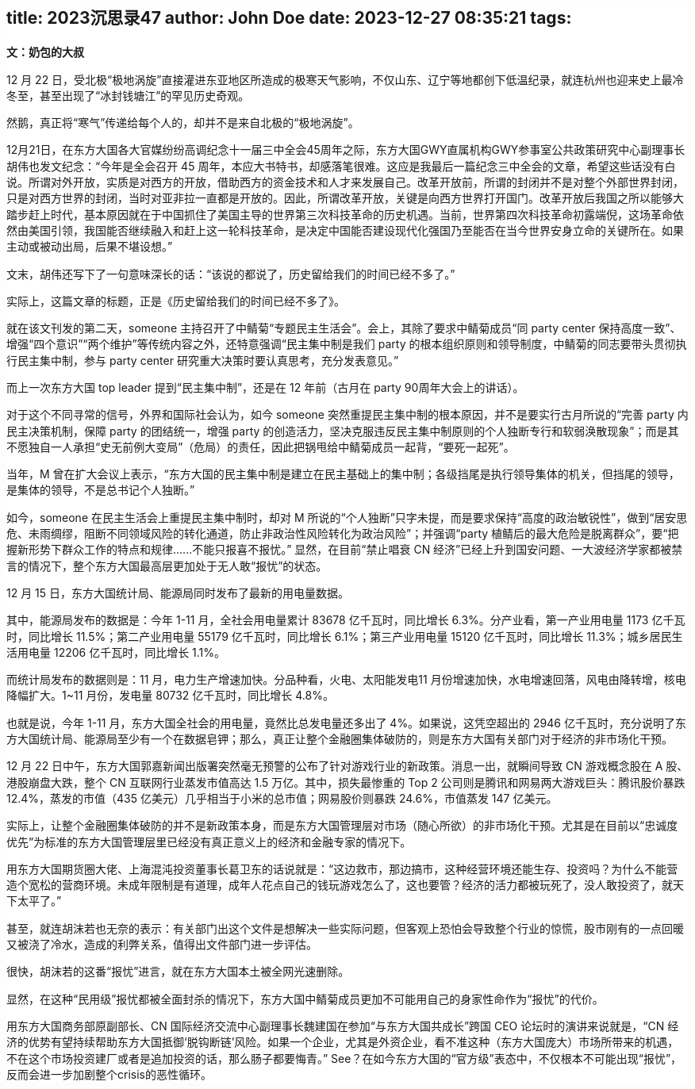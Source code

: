 title: 2023沉思录47
author: John Doe
date: 2023-12-27 08:35:21
tags:
---
**文：奶包的大叔**

12 月 22 日，受北极“极地涡旋”直接灌进东亚地区所造成的极寒天气影响，不仅山东、辽宁等地都创下低温纪录，就连杭州也迎来史上最冷冬至，甚至出现了“冰封钱塘江”的罕见历史奇观。

然鹅，真正将“寒气”传递给每个人的，却并不是来自北极的“极地涡旋”。

12月21日，在东方大国各大官媒纷纷高调纪念十一届三中全会45周年之际，东方大国GWY直属机构GWY参事室公共政策研究中心副理事长胡伟也发文纪念：“今年是全会召开 45 周年，本应大书特书，却感落笔很难。这应是我最后一篇纪念三中全会的文章，希望这些话没有白说。所谓对外开放，实质是对西方的开放，借助西方的资金技术和人才来发展自己。改革开放前，所谓的封闭并不是对整个外部世界封闭，只是对西方世界的封闭，当时对亚非拉一直都是开放的。因此，所谓改革开放，关键是向西方世界打开国门。改革开放后我国之所以能够大踏步赶上时代，基本原因就在于中国抓住了美国主导的世界第三次科技革命的历史机遇。当前，世界第四次科技革命初露端倪，这场革命依然由美国引领，我国能否继续融入和赶上这一轮科技革命，是决定中国能否建设现代化强国乃至能否在当今世界安身立命的关键所在。如果主动或被动出局，后果不堪设想。”

文末，胡伟还写下了一句意味深长的话：“该说的都说了，历史留给我们的时间已经不多了。”

实际上，这篇文章的标题，正是《历史留给我们的时间已经不多了》。

就在该文刊发的第二天，someone 主持召开了中鲭菊“专题民主生活会”。会上，其除了要求中鲭菊成员“同 party center 保持高度一致”、增强“四个意识”“两个维护”等传统内容之外，还特意强调“民主集中制是我们 party 的根本组织原则和领导制度，中鲭菊的同志要带头贯彻执行民主集中制，参与 party center 研究重大决策时要认真思考，充分发表意见。”

而上一次东方大国 top leader 提到“民主集中制”，还是在 12 年前（古月在 party 90周年大会上的讲话）。

对于这个不同寻常的信号，外界和国际社会认为，如今 someone 突然重提民主集中制的根本原因，并不是要实行古月所说的“完善 party 内民主决策机制，保障 party 的团结统一，增强 party 的创造活力，坚决克服违反民主集中制原则的个人独断专行和软弱涣散现象”；而是其不愿独自一人承担“史无前例大变局”（危局）的责任，因此把锅甩给中鲭菊成员一起背，“要死一起死”。

当年，M 曾在扩大会议上表示，“东方大国的民主集中制是建立在民主基础上的集中制；各级挡尾是执行领导集体的机关，但挡尾的领导，是集体的领导，不是总书记个人独断。”

如今，someone 在民主生活会上重提民主集中制时，却对 M 所说的“个人独断”只字未提，而是要求保持“高度的政治敏锐性”，做到“居安思危、未雨绸缪，阻断不同领域风险的转化通道，防止非政治性风险转化为政治风险”；并强调“party 植鲭后的最大危险是脱离群众”，要“把握新形势下群众工作的特点和规律......不能只报喜不报忧。”
显然，在目前“禁止唱衰 CN 经济”已经上升到国安问题、一大波经济学家都被禁言的情况下，整个东方大国最高层更加处于无人敢“报忧”的状态。

12 月 15 日，东方大国统计局、能源局同时发布了最新的用电量数据。

其中，能源局发布的数据是：今年 1-11 月，全社会用电量累计 83678 亿千瓦时，同比增长 6.3%。分产业看，第一产业用电量 1173 亿千瓦时，同比增长 11.5%；第二产业用电量 55179 亿千瓦时，同比增长 6.1%；第三产业用电量 15120 亿千瓦时，同比增长 11.3%；城乡居民生活用电量 12206 亿千瓦时，同比增长 1.1%。

而统计局发布的数据则是：11 月，电力生产增速加快。分品种看，火电、太阳能发电11 月份增速加快，水电增速回落，风电由降转增，核电降幅扩大。1~11 月份，发电量 80732 亿千瓦时，同比增长 4.8%。

也就是说，今年 1-11 月，东方大国全社会的用电量，竟然比总发电量还多出了 4%。如果说，这凭空超出的 2946 亿千瓦时，充分说明了东方大国统计局、能源局至少有一个在数据皂钾；那么，真正让整个金融圈集体破防的，则是东方大国有关部门对于经济的非市场化干预。

12 月 22 日中午，东方大国郭嘉新闻出版署突然毫无预警的公布了针对游戏行业的新政策。消息一出，就瞬间导致 CN 游戏概念股在 A 股、港股崩盘大跌，整个 CN 互联网行业蒸发市值高达 1.5 万亿。其中，损失最惨重的 Top 2 公司则是腾讯和网易两大游戏巨头：腾讯股价暴跌 12.4%，蒸发的市值（435 亿美元）几乎相当于小米的总市值；网易股价则暴跌 24.6%，市值蒸发 147 亿美元。

实际上，让整个金融圈集体破防的并不是新政策本身，而是东方大国管理层对市场（随心所欲）的非市场化干预。尤其是在目前以“忠诚度优先”为标准的东方大国管理层里已经没有真正意义上的经济和金融专家的情况下。

用东方大国期货圈大佬、上海混沌投资董事长葛卫东的话说就是：“这边救市，那边搞市，这种经营环境还能生存、投资吗？为什么不能营造个宽松的营商环境。未成年限制是有道理，成年人花点自己的钱玩游戏怎么了，这也要管？经济的活力都被玩死了，没人敢投资了，就天下太平了。”

甚至，就连胡沫若也无奈的表示：有关部门出这个文件是想解决一些实际问题，但客观上恐怕会导致整个行业的惊慌，股市刚有的一点回暖又被浇了冷水，造成的利弊关系，值得出文件部门进一步评估。

很快，胡沫若的这番“报忧”进言，就在东方大国本土被全网光速删除。

显然，在这种“民用级”报忧都被全面封杀的情况下，东方大国中鲭菊成员更加不可能用自己的身家性命作为“报忧”的代价。

用东方大国商务部原副部长、CN 国际经济交流中心副理事长魏建国在参加“与东方大国共成长”跨国 CEO 论坛时的演讲来说就是，“CN 经济的优势有望持续帮助东方大国抵御‘脱钩断链’风险。如果一个企业，尤其是外资企业，看不准这种（东方大国庞大）市场所带来的机遇，不在这个市场投资建厂或者是追加投资的话，那么肠子都要悔青。”
See？在如今东方大国的“官方级”表态中，不仅根本不可能出现“报忧”，反而会进一步加剧整个crisis的恶性循环。

